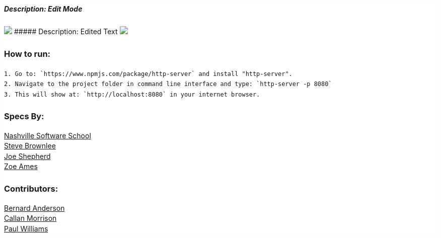 ##### Description: Edit Mode
<img src="https://raw.githubusercontent.com/nss-evening-cohort-3/chatty-e3-iwantanap/master/screenshots/9.editMode.jpg" width="600">
##### Description: Edited Text
<img src="https://raw.githubusercontent.com/nss-evening-cohort-3/chatty-e3-iwantanap/master/screenshots/10.editTextStamp.jpg" width="600">

### How to run:
```
1. Go to: `https://www.npmjs.com/package/http-server` and install "http-server".  
2. Navigate to the project folder in command line interface and type: `http-server -p 8080`  
3. This will show at: `http://localhost:8080` in your internet browser.  
```


### Specs By:
[Nashville Software School](https://github.com/nashville-software-school)  
[Steve Brownlee](https://github.com/chortlehoort)  
[Joe Shepherd](https://github.com/JoeShep)  
[Zoe Ames](https://github.com/zoeames)  


### Contributors:
[Bernard Anderson](https://github.com/bernardanderson)  
[Callan Morrison](https://github.com/morecallan)  
[Paul Williams](https://github.com/VikingPaul)  



